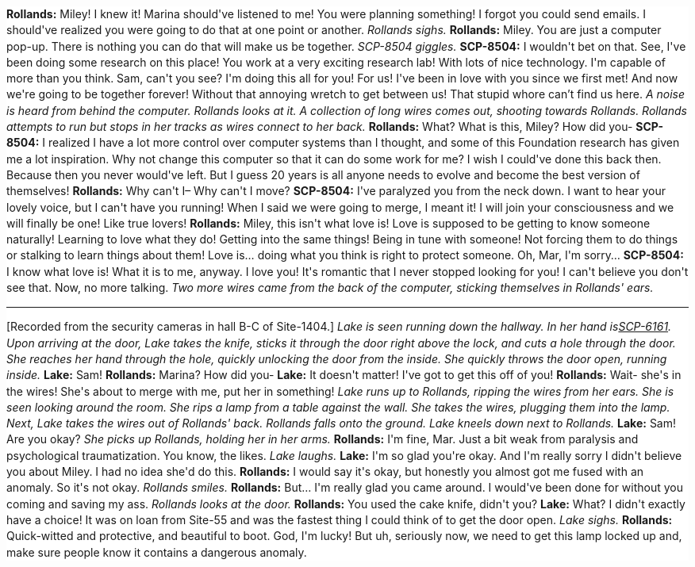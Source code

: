 **Rollands:** Miley! I knew it! Marina should've listened to me! You were planning something! I forgot you could send emails. I should've realized you were going to do that at one point or another.
_Rollands sighs._
**Rollands:** Miley. You are just a computer pop-up. There is nothing you can do that will make us be together.
_SCP-8504 giggles._
**SCP-8504:** I wouldn't bet on that. See, I've been doing some research on this place! You work at a very exciting research lab! With lots of nice technology. I'm capable of more than you think. Sam, can't you see? I'm doing this all for you! For us! I've been in love with you since we first met! And now we're going to be together forever! Without that annoying wretch to get between us! That stupid whore can’t find us here.
_A noise is heard from behind the computer. Rollands looks at it. A collection of long wires comes out, shooting towards Rollands. Rollands attempts to run but stops in her tracks as wires connect to her back._
**Rollands:** What? What is this, Miley? How did you-
**SCP-8504:** I realized I have a lot more control over computer systems than I thought, and some of this Foundation research has given me a lot inspiration. Why not change this computer so that it can do some work for me? I wish I could've done this back then. Because then you never would've left. But I guess 20 years is all anyone needs to evolve and become the best version of themselves!
**Rollands:** Why can't I– Why can't I move?
**SCP-8504:** I've paralyzed you from the neck down. I want to hear your lovely voice, but I can't have you running! When I said we were going to merge, I meant it! I will join your consciousness and we will finally be one! Like true lovers!
**Rollands:** Miley, this isn't what love is! Love is supposed to be getting to know someone naturally! Learning to love what they do! Getting into the same things! Being in tune with someone! Not forcing them to do things or stalking to learn things about them! Love is… doing what you think is right to protect someone. Oh, Mar, I'm sorry…
**SCP-8504:** I know what love is! What it is to me, anyway. I love you! It's romantic that I never stopped looking for you! I can't believe you don't see that. Now, no more talking.
_Two more wires came from the back of the computer, sticking themselves in Rollands' ears._
* * *
[Recorded from the security cameras in hall B-C of Site-1404.]
_Lake is seen running down the hallway. In her hand is[SCP-6161](https://scp-wiki.wikidot.com/scp-6161). Upon arriving at the door, Lake takes the knife, sticks it through the door right above the lock, and cuts a hole through the door. She reaches her hand through the hole, quickly unlocking the door from the inside. She quickly throws the door open, running inside._
**Lake:** Sam!
**Rollands:** Marina? How did you-
**Lake:** It doesn't matter! I've got to get this off of you!
**Rollands:** Wait- she's in the wires! She's about to merge with me, put her in something!
_Lake runs up to Rollands, ripping the wires from her ears. She is seen looking around the room. She rips a lamp from a table against the wall. She takes the wires, plugging them into the lamp. Next, Lake takes the wires out of Rollands' back._
_Rollands falls onto the ground._
_Lake kneels down next to Rollands._
**Lake:** Sam! Are you okay?
_She picks up Rollands, holding her in her arms._
**Rollands:** I'm fine, Mar. Just a bit weak from paralysis and psychological traumatization. You know, the likes.
_Lake laughs._
**Lake:** I'm so glad you're okay. And I'm really sorry I didn't believe you about Miley. I had no idea she'd do this.
**Rollands:** I would say it's okay, but honestly you almost got me fused with an anomaly. So it's not okay.
_Rollands smiles._
**Rollands:** But… I'm really glad you came around. I would've been done for without you coming and saving my ass.
_Rollands looks at the door._
**Rollands:** You used the cake knife, didn't you?
**Lake:** What? I didn't exactly have a choice! It was on loan from Site-55 and was the fastest thing I could think of to get the door open.
_Lake sighs._
**Rollands:** Quick-witted and protective, and beautiful to boot. God, I'm lucky! But uh, seriously now, we need to get this lamp locked up and, make sure people know it contains a dangerous anomaly.